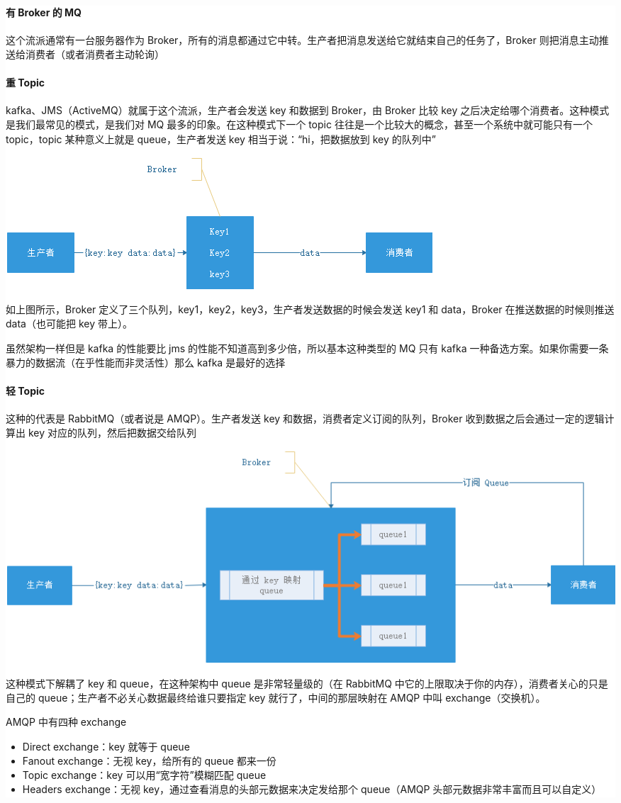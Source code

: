 #### 有 Broker 的 MQ

这个流派通常有一台服务器作为 Broker，所有的消息都通过它中转。生产者把消息发送给它就结束自己的任务了，Broker 则把消息主动推送给消费者（或者消费者主动轮询）

#### 重 Topic

kafka、JMS（ActiveMQ）就属于这个流派，生产者会发送 key 和数据到 Broker，由 Broker 比较 key 之后决定给哪个消费者。这种模式是我们最常见的模式，是我们对 MQ 最多的印象。在这种模式下一个 topic 往往是一个比较大的概念，甚至一个系统中就可能只有一个 topic，topic 某种意义上就是 queue，生产者发送 key 相当于说：“hi，把数据放到 key 的队列中”

![img](assets/Lusifer2018042523390001.png)

如上图所示，Broker 定义了三个队列，key1，key2，key3，生产者发送数据的时候会发送 key1 和 data，Broker 在推送数据的时候则推送 data（也可能把 key 带上）。

虽然架构一样但是 kafka 的性能要比 jms 的性能不知道高到多少倍，所以基本这种类型的 MQ 只有 kafka 一种备选方案。如果你需要一条暴力的数据流（在乎性能而非灵活性）那么 kafka 是最好的选择

#### 轻 Topic

这种的代表是 RabbitMQ（或者说是 AMQP）。生产者发送 key 和数据，消费者定义订阅的队列，Broker 收到数据之后会通过一定的逻辑计算出 key 对应的队列，然后把数据交给队列

![img](assets/Lusifer2018042523390002.png)

这种模式下解耦了 key 和 queue，在这种架构中 queue 是非常轻量级的（在 RabbitMQ 中它的上限取决于你的内存），消费者关心的只是自己的 queue；生产者不必关心数据最终给谁只要指定 key 就行了，中间的那层映射在 AMQP 中叫 exchange（交换机）。

AMQP 中有四种 exchange

- Direct exchange：key 就等于 queue
- Fanout exchange：无视 key，给所有的 queue 都来一份
- Topic exchange：key 可以用“宽字符”模糊匹配 queue
- Headers exchange：无视 key，通过查看消息的头部元数据来决定发给那个 queue（AMQP 头部元数据非常丰富而且可以自定义）

